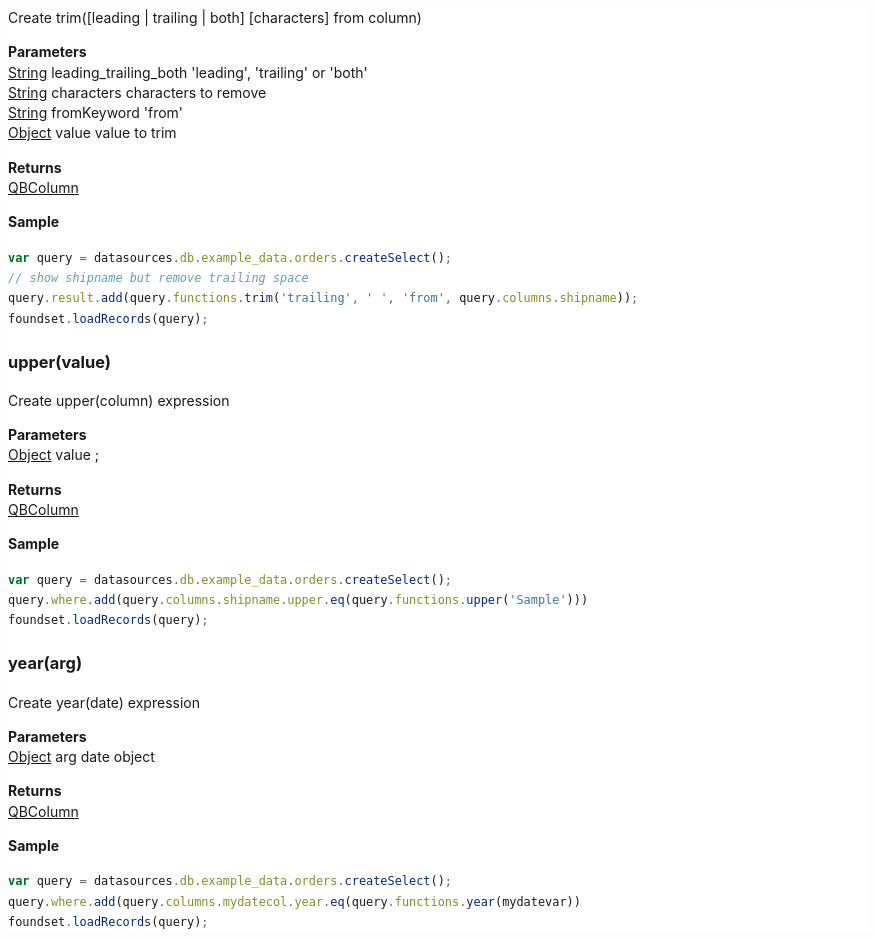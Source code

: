 Create trim([leading | trailing | both] [characters] from column)

**Parameters**\
[String](../JSLib/String.md) leading_trailing_both 'leading', 'trailing' or 'both'\
[String](../JSLib/String.md) characters characters to remove\
[String](../JSLib/String.md) fromKeyword 'from'\
[Object](../JSLib/Object.md) value value to trim

**Returns**\
[QBColumn](./QBColumn.md) 


**Sample**

```javascript
var query = datasources.db.example_data.orders.createSelect();
// show shipname but remove trailing space
query.result.add(query.functions.trim('trailing', ' ', 'from', query.columns.shipname));
foundset.loadRecords(query);
```
### upper(value)

Create upper(column) expression

**Parameters**\
[Object](../JSLib/Object.md) value  ;

**Returns**\
[QBColumn](./QBColumn.md) 


**Sample**

```javascript
var query = datasources.db.example_data.orders.createSelect();
query.where.add(query.columns.shipname.upper.eq(query.functions.upper('Sample')))
foundset.loadRecords(query);
```
### year(arg)

Create year(date) expression

**Parameters**\
[Object](../JSLib/Object.md) arg date object

**Returns**\
[QBColumn](./QBColumn.md) 


**Sample**

```javascript
var query = datasources.db.example_data.orders.createSelect();
query.where.add(query.columns.mydatecol.year.eq(query.functions.year(mydatevar))
foundset.loadRecords(query);
```

